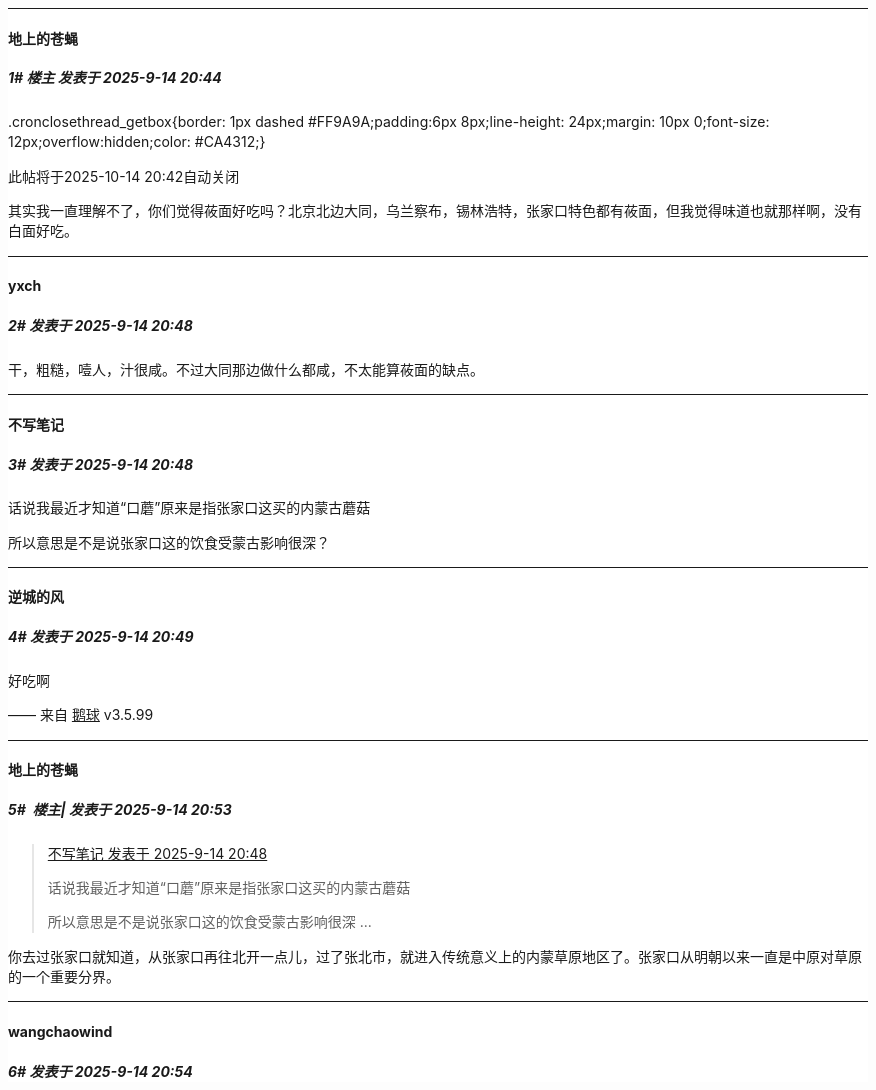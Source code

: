 ﻿
*****

####  地上的苍蝇  
##### 1#       楼主       发表于 2025-9-14 20:44

.cronclosethread_getbox{border: 1px dashed #FF9A9A;padding:6px 8px;line-height: 24px;margin: 10px 0;font-size: 12px;overflow:hidden;color: #CA4312;}

此帖将于2025-10-14 20:42自动关闭

其实我一直理解不了，你们觉得莜面好吃吗？北京北边大同，乌兰察布，锡林浩特，张家口特色都有莜面，但我觉得味道也就那样啊，没有白面好吃。

*****

####  yxch  
##### 2#       发表于 2025-9-14 20:48

干，粗糙，噎人，汁很咸。不过大同那边做什么都咸，不太能算莜面的缺点。

*****

####  不写笔记  
##### 3#       发表于 2025-9-14 20:48

话说我最近才知道“口蘑”原来是指张家口这买的内蒙古蘑菇

所以意思是不是说张家口这的饮食受蒙古影响很深？

*****

####  逆城的风  
##### 4#       发表于 2025-9-14 20:49

好吃啊

—— 来自 [鹅球](https://www.pgyer.com/GcUxKd4w) v3.5.99

*****

####  地上的苍蝇  
##### 5#         楼主| 发表于 2025-9-14 20:53

<blockquote><a href="httphttps://stage1st.com/2b/forum.php?mod=redirect&amp;goto=findpost&amp;pid=68427329&amp;ptid=2262001" target="_blank">不写笔记 发表于 2025-9-14 20:48</a>

话说我最近才知道“口蘑”原来是指张家口这买的内蒙古蘑菇

所以意思是不是说张家口这的饮食受蒙古影响很深 ...</blockquote>
你去过张家口就知道，从张家口再往北开一点儿，过了张北市，就进入传统意义上的内蒙草原地区了。张家口从明朝以来一直是中原对草原的一个重要分界。

*****

####  wangchaowind  
##### 6#       发表于 2025-9-14 20:54
